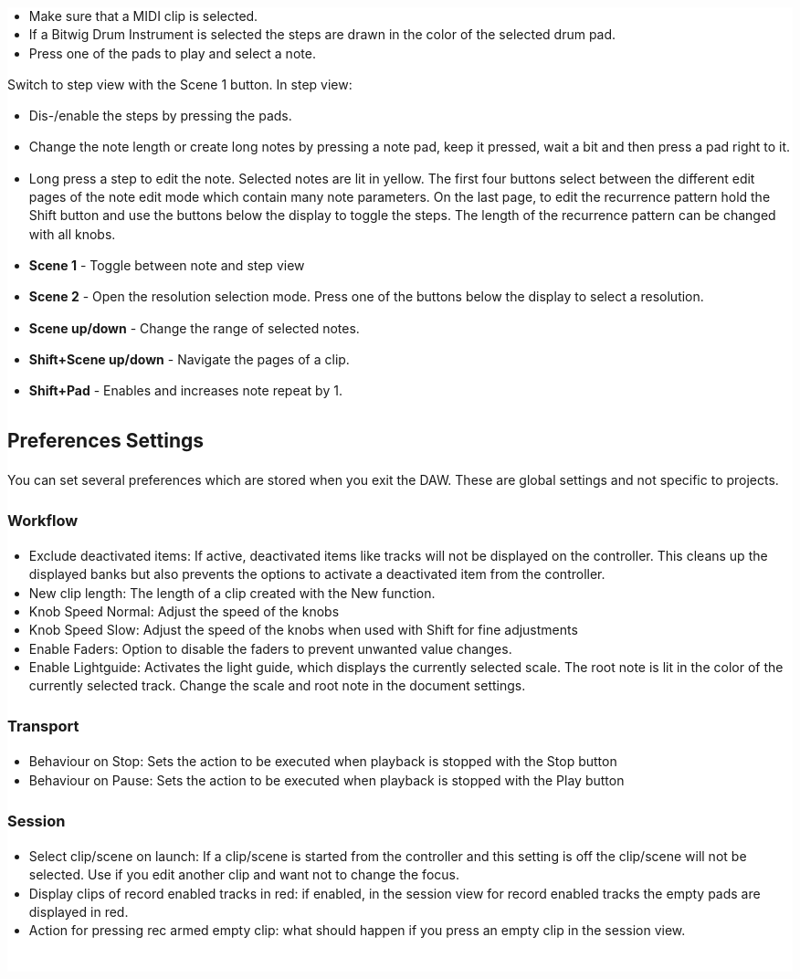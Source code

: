 * Make sure that a MIDI clip is selected.
* If a Bitwig Drum Instrument is selected the steps are drawn in the color of the selected drum pad.
* Press one of the pads to play and select a note.

Switch to step view with the Scene 1 button. In step view:

* Dis-/enable the steps by pressing the pads. 
* Change the note length or create long notes by pressing a note pad, keep it pressed, wait a bit and then press a pad right to it.
* Long press a step to edit the note. Selected notes are lit in yellow. The first four buttons select between the different edit pages of the note edit mode which contain many note parameters. On the last page, to edit the recurrence pattern hold the Shift button and use the buttons below the display to toggle the steps. The length of the recurrence pattern can be changed with all knobs.

* **Scene 1** - Toggle between note and step view
* **Scene 2** - Open the resolution selection mode. Press one of the buttons below the display to select a resolution.
* **Scene up/down** - Change the range of selected notes.
* **Shift+Scene up/down** - Navigate the pages of a clip.
* **Shift+Pad** - Enables and increases note repeat by 1.

## Preferences Settings

You can set several preferences which are stored when you exit the DAW. These are global settings and not specific to projects.

### Workflow

* Exclude deactivated items: If active, deactivated items like tracks will not be displayed on the controller. This cleans up the displayed banks but also prevents the options to activate a deactivated item from the controller.
* New clip length: The length of a clip created with the New function.
* Knob Speed Normal: Adjust the speed of the knobs
* Knob Speed Slow: Adjust the speed of the knobs when used with Shift for fine adjustments
* Enable Faders: Option to disable the faders to prevent unwanted value changes.
* Enable Lightguide: Activates the light guide, which displays the currently selected scale. The root note is lit in the color of the currently selected track. Change the scale and root note in the document settings.

### Transport

* Behaviour on Stop: Sets the action to be executed when playback is stopped with the Stop button
* Behaviour on Pause: Sets the action to be executed when playback is stopped with the Play button

### Session

* Select clip/scene on launch: If a clip/scene is started from the controller and this setting is off the clip/scene will not be selected. Use if you edit another clip and want not to change the focus.
* Display clips of record enabled tracks in red: if enabled, in the session view for record enabled tracks the empty pads are displayed in red.
* Action for pressing rec armed empty clip: what should happen if you press an empty clip in the session view.

<div style="page-break-after: always; visibility: hidden"> 
\pagebreak 
</div>
